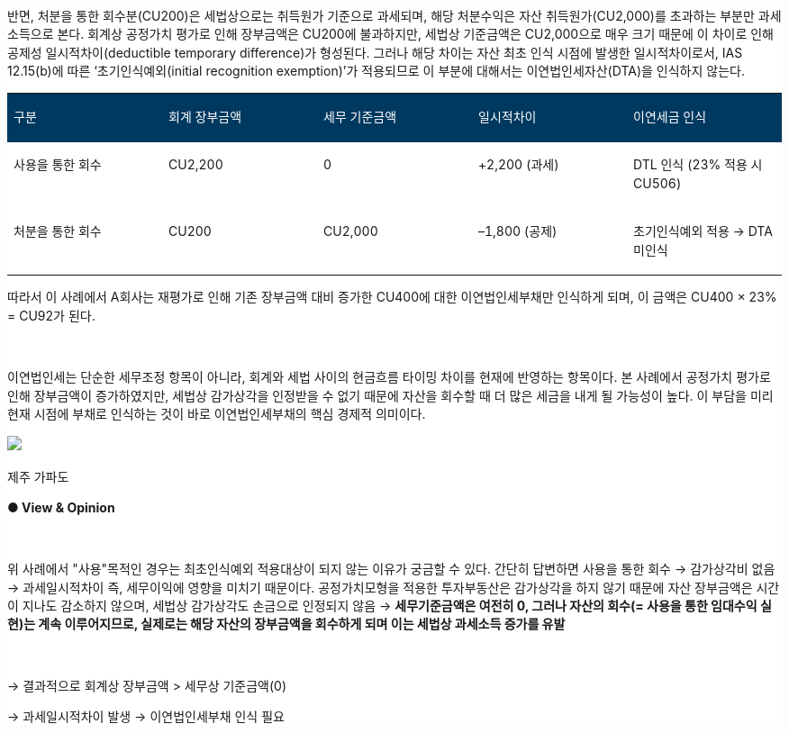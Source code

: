 반면, 처분을 통한 회수분(CU200)은 세법상으로는 취득원가 기준으로 과세되며, 해당 처분수익은 자산 취득원가(CU2,000)를 초과하는 부분만 과세소득으로 본다. 회계상 공정가치 평가로 인해 장부금액은 CU200에 불과하지만, 세법상 기준금액은 CU2,000으로 매우 크기 때문에 이 차이로 인해 공제성 일시적차이(deductible temporary difference)가 형성된다. 그러나 해당 차이는 자산 최초 인식 시점에 발생한 일시적차이로서, IAS 12.15(b)에 따른 ‘초기인식예외(initial recognition exemption)’가 적용되므로 이 부분에 대해서는 이연법인세자산(DTA)을 인식하지 않는다.

<table style=""><tbody><tr><td colspan="1" rowspan="1" style="width: 20.0%; height: 40.0px;  background-color: #003960;"><div><p style=""><span style="color:#ffffff;">구분</span></p></div></td><td colspan="1" rowspan="1" style="width: 20.0%; height: 40.0px;  background-color: #003960;"><div><p style=""><span style="color:#ffffff;">회계 장부금액</span></p></div></td><td colspan="1" rowspan="1" style="width: 20.0%; height: 40.0px;  background-color: #003960;"><div><p style=""><span style="color:#ffffff;">세무 기준금액</span></p></div></td><td colspan="1" rowspan="1" style="width: 20.0%; height: 40.0px;  background-color: #003960;"><div><p style=""><span style="color:#ffffff;">일시적차이</span></p></div></td><td colspan="1" rowspan="1" style="width: 20.0%; height: 40.0px;  background-color: #003960;"><div><p style=""><span style="color:#ffffff;">이연세금</span><span style="color:#ffffff;"> 인식</span></p></div></td></tr><tr><td colspan="1" rowspan="1" style="width: 20.0%; height: 40.0px;  "><div><p style=""><span style="">사용을 통한 회수</span></p></div></td><td colspan="1" rowspan="1" style="width: 20.0%; height: 40.0px;  "><div><p style=""><span style="">CU2,200</span></p></div></td><td colspan="1" rowspan="1" style="width: 20.0%; height: 40.0px;  "><div><p style=""><span style="">0</span></p></div></td><td colspan="1" rowspan="1" style="width: 20.0%; height: 40.0px;  "><div><p style=""><span style="">+2,200 (과세)</span></p></div></td><td colspan="1" rowspan="1" style="width: 20.0%; height: 40.0px;  "><div><p style=""><span style="">DTL 인식 (23% 적용 시 CU506)</span></p></div></td></tr><tr><td colspan="1" rowspan="1" style="width: 20.0%; height: 40.0px;  "><div><p style=""><span style="">처분을 통한 회수</span></p></div></td><td colspan="1" rowspan="1" style="width: 20.0%; height: 40.0px;  "><div><p style=""><span style="">CU200</span></p></div></td><td colspan="1" rowspan="1" style="width: 20.0%; height: 40.0px;  "><div><p style=""><span style="">CU2,000</span></p></div></td><td colspan="1" rowspan="1" style="width: 20.0%; height: 40.0px;  "><div><p style=""><span style="">–1,800 (공제)</span></p></div></td><td colspan="1" rowspan="1" style="width: 20.0%; height: 40.0px;  "><div><p style=""><span style="">초기인식예외 적용 → DTA 미인식</span></p></div></td></tr></tbody></table>

따라서 이 사례에서 A회사는 재평가로 인해 기존 장부금액 대비 증가한 CU400에 대한 이연법인세부채만 인식하게 되며, 이 금액은 CU400 × 23% = CU92가 된다.

​

이연법인세는 단순한 세무조정 항목이 아니라, 회계와 세법 사이의 현금흐름 타이밍 차이를 현재에 반영하는 항목이다. 본 사례에서 공정가치 평가로 인해 장부금액이 증가하였지만, 세법상 감가상각을 인정받을 수 없기 때문에 자산을 회수할 때 더 많은 세금을 내게 될 가능성이 높다. 이 부담을 미리 현재 시점에 부채로 인식하는 것이 바로 이연법인세부채의 핵심 경제적 의미이다.

![](https://scs-phinf.pstatic.net/MjAyNTA0MTFfMTA3/MDAxNzQ0MzQ4ODUyNjMx.jZ-VuSzay7xo7nAAL5Rp_R1j-_SnVktbX07WtKQ1PjIg.aY9Doti-PT27wNyU6haiWOVc1PNKrpmgHIYJSfPrJ6Qg.JPEG/20250407_155231.jpg?type=w800)

제주 가파도

**● View & Opinion**

​

위 사례에서 "사용"목적인 경우는 최초인식예외 적용대상이 되지 않는 이유가 궁금할 수 있다. 간단히 답변하면 사용을 통한 회수 → 감가상각비 없음 → 과세일시적차이 즉, 세무이익에 영향을 미치기 때문이다. 공정가치모형을 적용한 투자부동산은 감가상각을 하지 않기 때문에 자산 장부금액은 시간이 지나도 감소하지 않으며, 세법상 감가상각도 손금으로 인정되지 않음 → **세무기준금액은 여전히 0, 그러나 자산의 회수(= 사용을 통한 임대수익 실현)는 계속 이루어지므로, 실제로는 해당 자산의 장부금액을 회수하게 되며 이는 세법상 과세소득 증가를 유발**

**​**

→ 결과적으로 회계상 장부금액 > 세무상 기준금액(0)

→ 과세일시적차이 발생 → 이연법인세부채 인식 필요
